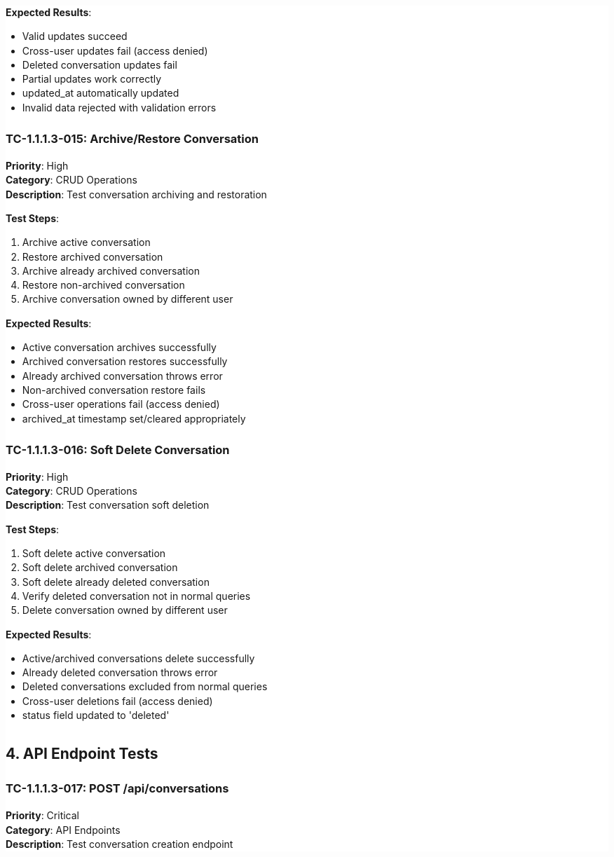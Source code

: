 **Expected Results**:
- Valid updates succeed
- Cross-user updates fail (access denied)
- Deleted conversation updates fail
- Partial updates work correctly
- updated_at automatically updated
- Invalid data rejected with validation errors

### TC-1.1.1.3-015: Archive/Restore Conversation
**Priority**: High  
**Category**: CRUD Operations  
**Description**: Test conversation archiving and restoration  

**Test Steps**:
1. Archive active conversation
2. Restore archived conversation
3. Archive already archived conversation
4. Restore non-archived conversation
5. Archive conversation owned by different user

**Expected Results**:
- Active conversation archives successfully
- Archived conversation restores successfully
- Already archived conversation throws error
- Non-archived conversation restore fails
- Cross-user operations fail (access denied)
- archived_at timestamp set/cleared appropriately

### TC-1.1.1.3-016: Soft Delete Conversation
**Priority**: High  
**Category**: CRUD Operations  
**Description**: Test conversation soft deletion  

**Test Steps**:
1. Soft delete active conversation
2. Soft delete archived conversation
3. Soft delete already deleted conversation
4. Verify deleted conversation not in normal queries
5. Delete conversation owned by different user

**Expected Results**:
- Active/archived conversations delete successfully
- Already deleted conversation throws error
- Deleted conversations excluded from normal queries
- Cross-user deletions fail (access denied)
- status field updated to 'deleted'

## 4. API Endpoint Tests

### TC-1.1.1.3-017: POST /api/conversations
**Priority**: Critical  
**Category**: API Endpoints  
**Description**: Test conversation creation endpoint  
